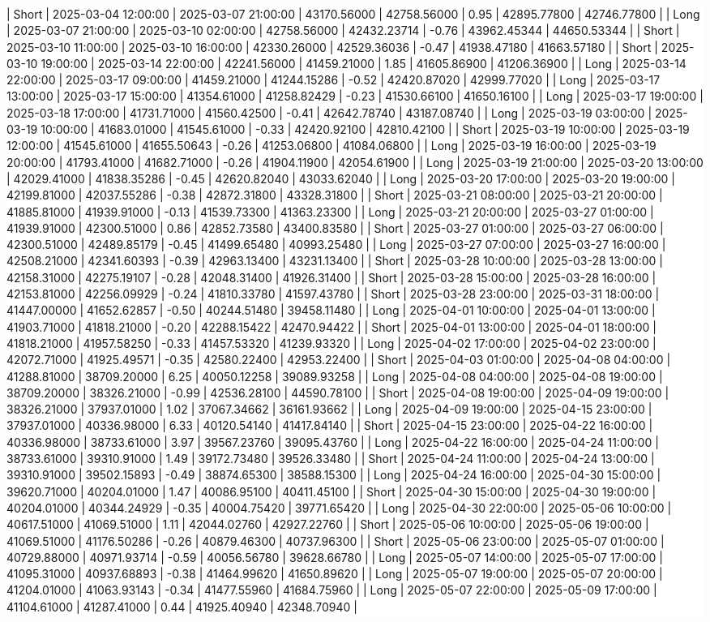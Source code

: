| Short | 2025-03-04 12:00:00 | 2025-03-07 21:00:00 | 43170.56000 | 42758.56000 | 0.95 | 42895.77800 | 42746.77800 |
| Long | 2025-03-07 21:00:00 | 2025-03-10 02:00:00 | 42758.56000 | 42432.23714 | -0.76 | 43962.45344 | 44650.53344 |
| Short | 2025-03-10 11:00:00 | 2025-03-10 16:00:00 | 42330.26000 | 42529.36036 | -0.47 | 41938.47180 | 41663.57180 |
| Short | 2025-03-10 19:00:00 | 2025-03-14 22:00:00 | 42241.56000 | 41459.21000 | 1.85 | 41605.86900 | 41206.36900 |
| Long | 2025-03-14 22:00:00 | 2025-03-17 09:00:00 | 41459.21000 | 41244.15286 | -0.52 | 42420.87020 | 42999.77020 |
| Long | 2025-03-17 13:00:00 | 2025-03-17 15:00:00 | 41354.61000 | 41258.82429 | -0.23 | 41530.66100 | 41650.16100 |
| Long | 2025-03-17 19:00:00 | 2025-03-18 17:00:00 | 41731.71000 | 41560.42500 | -0.41 | 42642.78740 | 43187.08740 |
| Long | 2025-03-19 03:00:00 | 2025-03-19 10:00:00 | 41683.01000 | 41545.61000 | -0.33 | 42420.92100 | 42810.42100 |
| Short | 2025-03-19 10:00:00 | 2025-03-19 12:00:00 | 41545.61000 | 41655.50643 | -0.26 | 41253.06800 | 41084.06800 |
| Long | 2025-03-19 16:00:00 | 2025-03-19 20:00:00 | 41793.41000 | 41682.71000 | -0.26 | 41904.11900 | 42054.61900 |
| Long | 2025-03-19 21:00:00 | 2025-03-20 13:00:00 | 42029.41000 | 41838.35286 | -0.45 | 42620.82040 | 43033.62040 |
| Long | 2025-03-20 17:00:00 | 2025-03-20 19:00:00 | 42199.81000 | 42037.55286 | -0.38 | 42872.31800 | 43328.31800 |
| Short | 2025-03-21 08:00:00 | 2025-03-21 20:00:00 | 41885.81000 | 41939.91000 | -0.13 | 41539.73300 | 41363.23300 |
| Long | 2025-03-21 20:00:00 | 2025-03-27 01:00:00 | 41939.91000 | 42300.51000 | 0.86 | 42852.73580 | 43400.83580 |
| Short | 2025-03-27 01:00:00 | 2025-03-27 06:00:00 | 42300.51000 | 42489.85179 | -0.45 | 41499.65480 | 40993.25480 |
| Long | 2025-03-27 07:00:00 | 2025-03-27 16:00:00 | 42508.21000 | 42341.60393 | -0.39 | 42963.13400 | 43231.13400 |
| Short | 2025-03-28 10:00:00 | 2025-03-28 13:00:00 | 42158.31000 | 42275.19107 | -0.28 | 42048.31400 | 41926.31400 |
| Short | 2025-03-28 15:00:00 | 2025-03-28 16:00:00 | 42153.81000 | 42256.09929 | -0.24 | 41810.33780 | 41597.43780 |
| Short | 2025-03-28 23:00:00 | 2025-03-31 18:00:00 | 41447.00000 | 41652.62857 | -0.50 | 40244.51480 | 39458.11480 |
| Long | 2025-04-01 10:00:00 | 2025-04-01 13:00:00 | 41903.71000 | 41818.21000 | -0.20 | 42288.15422 | 42470.94422 |
| Short | 2025-04-01 13:00:00 | 2025-04-01 18:00:00 | 41818.21000 | 41957.58250 | -0.33 | 41457.53320 | 41239.93320 |
| Long | 2025-04-02 17:00:00 | 2025-04-02 23:00:00 | 42072.71000 | 41925.49571 | -0.35 | 42580.22400 | 42953.22400 |
| Short | 2025-04-03 01:00:00 | 2025-04-08 04:00:00 | 41288.81000 | 38709.20000 | 6.25 | 40050.12258 | 39089.93258 |
| Long | 2025-04-08 04:00:00 | 2025-04-08 19:00:00 | 38709.20000 | 38326.21000 | -0.99 | 42536.28100 | 44590.78100 |
| Short | 2025-04-08 19:00:00 | 2025-04-09 19:00:00 | 38326.21000 | 37937.01000 | 1.02 | 37067.34662 | 36161.93662 |
| Long | 2025-04-09 19:00:00 | 2025-04-15 23:00:00 | 37937.01000 | 40336.98000 | 6.33 | 40120.54140 | 41417.84140 |
| Short | 2025-04-15 23:00:00 | 2025-04-22 16:00:00 | 40336.98000 | 38733.61000 | 3.97 | 39567.23760 | 39095.43760 |
| Long | 2025-04-22 16:00:00 | 2025-04-24 11:00:00 | 38733.61000 | 39310.91000 | 1.49 | 39172.73480 | 39526.33480 |
| Short | 2025-04-24 11:00:00 | 2025-04-24 13:00:00 | 39310.91000 | 39502.15893 | -0.49 | 38874.65300 | 38588.15300 |
| Long | 2025-04-24 16:00:00 | 2025-04-30 15:00:00 | 39620.71000 | 40204.01000 | 1.47 | 40086.95100 | 40411.45100 |
| Short | 2025-04-30 15:00:00 | 2025-04-30 19:00:00 | 40204.01000 | 40344.24929 | -0.35 | 40004.75420 | 39771.65420 |
| Long | 2025-04-30 22:00:00 | 2025-05-06 10:00:00 | 40617.51000 | 41069.51000 | 1.11 | 42044.02760 | 42927.22760 |
| Short | 2025-05-06 10:00:00 | 2025-05-06 19:00:00 | 41069.51000 | 41176.50286 | -0.26 | 40879.46300 | 40737.96300 |
| Short | 2025-05-06 23:00:00 | 2025-05-07 01:00:00 | 40729.88000 | 40971.93714 | -0.59 | 40056.56780 | 39628.66780 |
| Long | 2025-05-07 14:00:00 | 2025-05-07 17:00:00 | 41095.31000 | 40937.68893 | -0.38 | 41464.99620 | 41650.89620 |
| Long | 2025-05-07 19:00:00 | 2025-05-07 20:00:00 | 41204.01000 | 41063.93143 | -0.34 | 41477.55960 | 41684.75960 |
| Long | 2025-05-07 22:00:00 | 2025-05-09 17:00:00 | 41104.61000 | 41287.41000 | 0.44 | 41925.40940 | 42348.70940 |